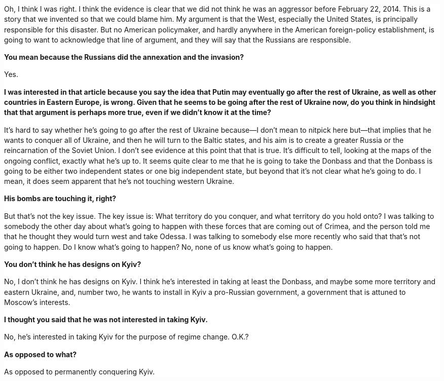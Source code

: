 Oh, I think I was right. I think the
evidence is clear that we did not think he was an aggressor before February 22,
2014. This is a story that we invented so that we could blame him. My argument
is that the West, especially the United States, is principally responsible for
this disaster. But no American policymaker, and hardly anywhere in the American
foreign-policy establishment, is going to want to acknowledge that line of
argument, and they will say that the Russians are responsible.

**You mean
because the Russians did the annexation and the invasion?**

Yes.

**I was interested in that article because you say the idea that Putin may
eventually go after the rest of Ukraine, as well as other countries in Eastern
Europe, is wrong. Given that he seems to be going after the rest of Ukraine
now, do you think in hindsight that that argument is perhaps more true, even if
we didn’t know it at the time?**

It’s hard to say whether he’s going to go after the
rest of Ukraine because—I don’t mean to nitpick here but—that implies that he
wants to conquer all of Ukraine, and then he will turn to the Baltic states,
and his aim is to create a greater Russia or the reincarnation of the Soviet
Union. I don’t see evidence at this point that that is true. It’s difficult to
tell, looking at the maps of the ongoing conflict, exactly what he’s up to. It
seems quite clear to me that he is going to take the Donbass and that the
Donbass is going to be either two independent states or one big independent
state, but beyond that it’s not clear what he’s going to do. I mean, it does
seem apparent that he’s not touching western Ukraine.

**His bombs are touching it, right?**

But that’s not the key issue. The key issue is: What
territory do you conquer, and what territory do you hold onto? I was talking to
somebody the other day about what’s going to happen with these forces that are
coming out of Crimea, and the person told me that he thought they would turn
west and take Odessa. I was talking to somebody else more recently who said
that that’s not going to happen. Do I know what’s going to happen? No, none of
us know what’s going to happen.

**You don’t think he has designs on
Kyiv?**

No, I don’t think he has designs on Kyiv. I think he’s interested in
taking at least the Donbass, and maybe some more territory and eastern Ukraine,
and, number two, he wants to install in Kyiv a pro-Russian government, a
government that is attuned to Moscow’s interests.

**I thought you said that he was not interested in taking Kyiv.**

No, he’s interested in taking Kyiv
for the purpose of regime change. O.K.?

**As opposed to what?**

As
opposed to permanently conquering Kyiv.
